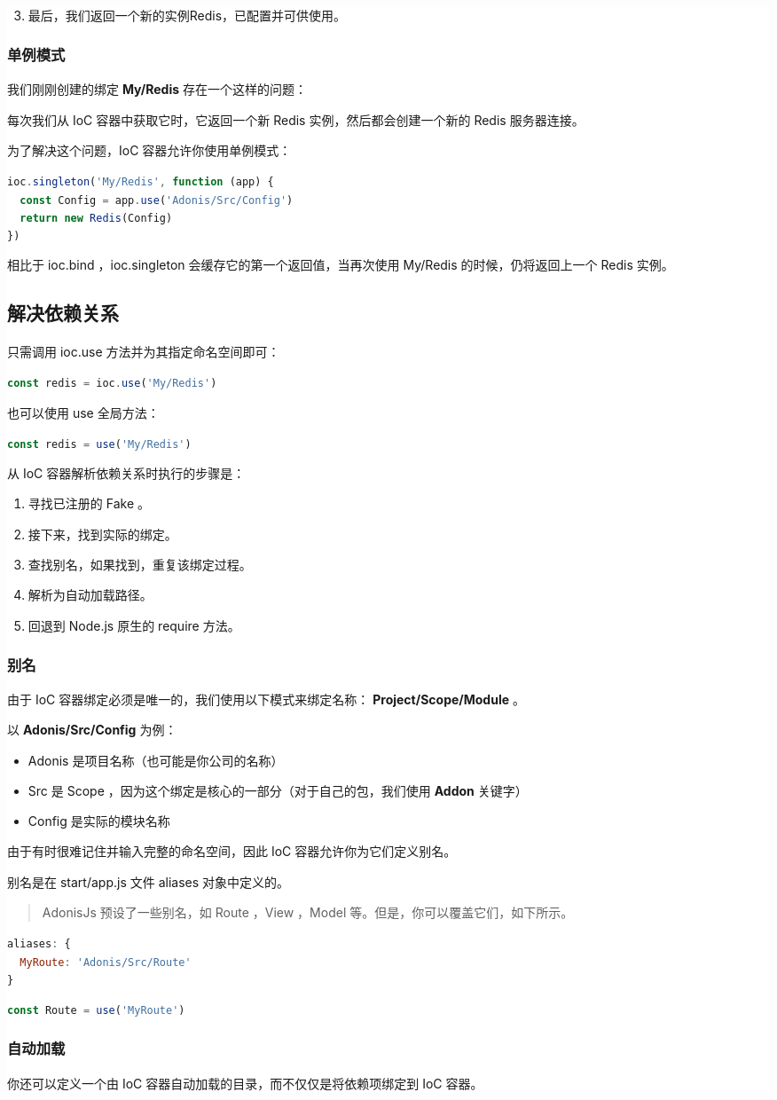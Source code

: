 3. 最后，我们返回一个新的实例Redis，已配置并可供使用。

### 单例模式
我们刚刚创建的绑定 **My/Redis** 存在一个这样的问题：

每次我们从 IoC 容器中获取它时，它返回一个新 Redis 实例，然后都会创建一个新的 Redis 服务器连接。

为了解决这个问题，IoC 容器允许你使用单例模式：
```JavaScript
ioc.singleton('My/Redis', function (app) {
  const Config = app.use('Adonis/Src/Config')
  return new Redis(Config)
})
```
相比于 ioc.bind ，ioc.singleton 会缓存它的第一个返回值，当再次使用 My/Redis 的时候，仍将返回上一个 Redis 实例。

## 解决依赖关系
只需调用 ioc.use 方法并为其指定命名空间即可：
```JavaScript
const redis = ioc.use('My/Redis')
```
也可以使用 use 全局方法：
```JavaScript
const redis = use('My/Redis')
```
从 IoC 容器解析依赖关系时执行的步骤是：

1. 寻找已注册的 Fake 。

2. 接下来，找到实际的绑定。

3. 查找别名，如果找到，重复该绑定过程。

4. 解析为自动加载路径。

5. 回退到 Node.js 原生的 require 方法。

### 别名
由于 IoC 容器绑定必须是唯一的，我们使用以下模式来绑定名称： **Project/Scope/Module** 。

以 **Adonis/Src/Config** 为例：

- Adonis 是项目名称（也可能是你公司的名称）

- Src 是 Scope ，因为这个绑定是核心的一部分（对于自己的包，我们使用 **Addon** 关键字）

- Config 是实际的模块名称

由于有时很难记住并输入完整的命名空间，因此 IoC 容器允许你为它们定义别名。

别名是在 start/app.js 文件 aliases 对象中定义的。

> AdonisJs 预设了一些别名，如 Route ，View ，Model 等。但是，你可以覆盖它们，如下所示。
```JavaScript
aliases: {
  MyRoute: 'Adonis/Src/Route'
}
```
```JavaScript
const Route = use('MyRoute')
```
### 自动加载
你还可以定义一个由 IoC 容器自动加载的目录，而不仅仅是将依赖项绑定到 IoC 容器。
